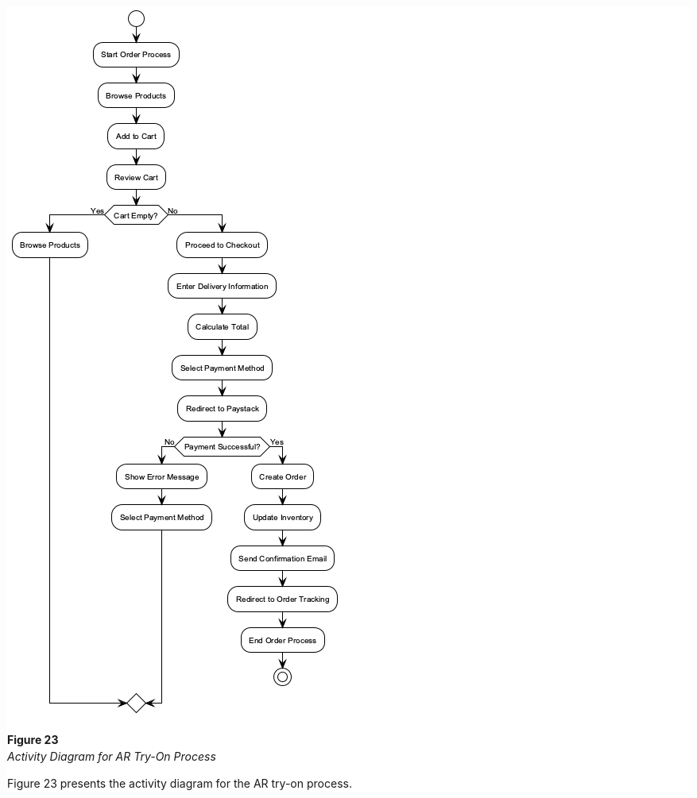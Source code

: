 ![AR Activity Diagram](Images/chapter3/ar_activity_diagram.png)

**Figure 23**  
_Activity Diagram for AR Try-On Process_

Figure 23 presents the activity diagram for the AR try-on process.
